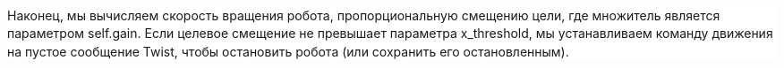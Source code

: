 Наконец, мы вычисляем скорость вращения робота, пропорциональную смещению цели, где множитель является параметром self.gain. Если целевое смещение не превышает параметра x\_threshold, мы устанавливаем команду движения на пустое сообщение Twist, чтобы остановить робота \(или сохранить его остановленным\).

